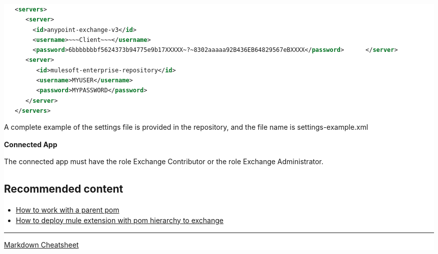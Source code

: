 ```xml
   <servers>
      <server>
        <id>anypoint-exchange-v3</id>
        <username>~~~Client~~~</username>
        <password>6bbbbbbbf5624373b94775e9b17XXXXX~?~8302aaaaa92B436EB64829567eBXXXX</password>      </server>
      <server>
         <id>mulesoft-enterprise-repository</id>
         <username>MYUSER</username>
         <password>MYPASSWORD</password>
      </server>
   </servers>
``` 

A complete example of the settings file is provided in the repository, and the file name is settings-example.xml

**Connected App**

The connected app must have the role Exchange Contributor or the role Exchange Administrator.


## Recommended content
* [How to work with a parent pom](https://help.mulesoft.com/s/article/How-to-work-with-a-parent-pom)
* [How to deploy mule extension with pom hierarchy to exchange](https://help.mulesoft.com/s/article/How-to-deploy-mule-extension-with-pom-hierarchy-to-exchange)

---
[Markdown Cheatsheet](https://github.com/adam-p/markdown-here/wiki/Markdown-Cheatsheet)